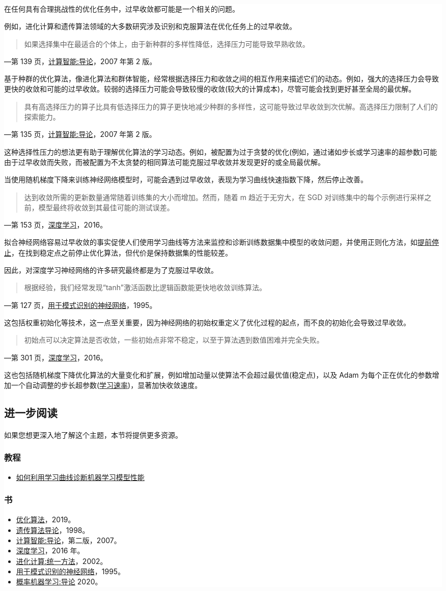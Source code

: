 在任何具有合理挑战性的优化任务中，过早收敛都可能是一个相关的问题。

例如，进化计算和遗传算法领域的大多数研究涉及识别和克服算法在优化任务上的过早收敛。

> 如果选择集中在最适合的个体上，由于新种群的多样性降低，选择压力可能导致早熟收敛。

—第 139 页，[计算智能:导论](https://amzn.to/3nDFGn6)，2007 年第 2 版。

基于种群的优化算法，像进化算法和群体智能，经常根据选择压力和收敛之间的相互作用来描述它们的动态。例如，强大的选择压力会导致更快的收敛和可能的过早收敛。较弱的选择压力可能会导致较慢的收敛(较大的计算成本)，尽管可能会找到更好甚至全局的最优解。

> 具有高选择压力的算子比具有低选择压力的算子更快地减少种群的多样性，这可能导致过早收敛到次优解。高选择压力限制了人们的探索能力。

—第 135 页，[计算智能:导论](https://amzn.to/3nDFGn6)，2007 年第 2 版。

这种选择性压力的想法更有助于理解优化算法的学习动态。例如，被配置为过于贪婪的优化(例如，通过诸如步长或学习速率的超参数)可能由于过早收敛而失败，而被配置为不太贪婪的相同算法可能克服过早收敛并发现更好的或全局最优解。

当使用随机梯度下降来训练神经网络模型时，可能会遇到过早收敛，表现为学习曲线快速指数下降，然后停止改善。

> 达到收敛所需的更新数量通常随着训练集的大小而增加。然而，随着 m 趋近于无穷大，在 SGD 对训练集中的每个示例进行采样之前，模型最终将收敛到其最佳可能的测试误差。

—第 153 页，[深度学习](https://amzn.to/3oxOwUA)，2016。

拟合神经网络容易过早收敛的事实促使人们使用学习曲线等方法来监控和诊断训练数据集中模型的收敛问题，并使用正则化方法，如[提前停止](https://machinelearningmastery.com/early-stopping-to-avoid-overtraining-neural-network-models/)，在找到稳定点之前停止优化算法，但代价是保持数据集的性能较差。

因此，对深度学习神经网络的许多研究最终都是为了克服过早收敛。

> 根据经验，我们经常发现“tanh”激活函数比逻辑函数能更快地收敛训练算法。

—第 127 页，[用于模式识别的神经网络](https://amzn.to/3nFrjyF)，1995。

这包括权重初始化等技术，这一点至关重要，因为神经网络的初始权重定义了优化过程的起点，而不良的初始化会导致过早收敛。

> 初始点可以决定算法是否收敛，一些初始点非常不稳定，以至于算法遇到数值困难并完全失败。

—第 301 页，[深度学习](https://amzn.to/3oxOwUA)，2016。

这也包括随机梯度下降优化算法的大量变化和扩展，例如增加动量以使算法不会超过最优值(稳定点)，以及 Adam 为每个正在优化的参数增加一个自动调整的步长超参数([学习速率](https://machinelearningmastery.com/learning-rate-for-deep-learning-neural-networks/))，显著加快收敛速度。

## 进一步阅读

如果您想更深入地了解这个主题，本节将提供更多资源。

### 教程

*   [如何利用学习曲线诊断机器学习模型性能](https://machinelearningmastery.com/learning-curves-for-diagnosing-machine-learning-model-performance/)

### 书

*   [优化算法](https://amzn.to/3bqJvJz)，2019。
*   [遗传算法导论](https://amzn.to/2LEfVpn)，1998。
*   [计算智能:导论](https://amzn.to/3nDFGn6)，第二版，2007。
*   [深度学习](https://amzn.to/3oxOwUA)，2016 年。
*   [进化计算:统一方法](https://amzn.to/2LjWceK)，2002。
*   [用于模式识别的神经网络](https://amzn.to/3nFrjyF)，1995。
*   [概率机器学习:导论](https://probml.github.io/pml-book/book1.html) 2020。

